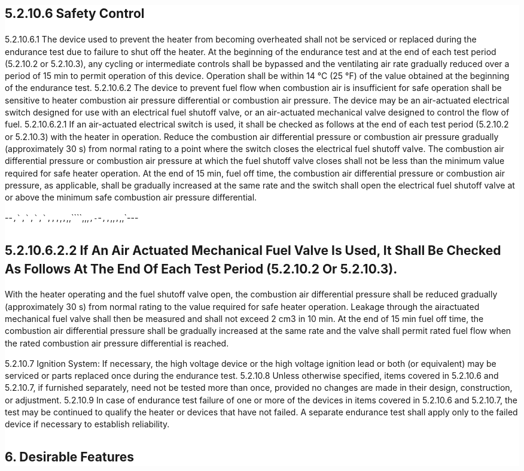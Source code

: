 ## 5.2.10.6 Safety Control

5.2.10.6.1 The device used to prevent the heater from becoming overheated shall not be serviced or replaced during the 
endurance test due to failure to shut off the heater. At the beginning of the endurance test and at the end of each test period (5.2.10.2 or 5.2.10.3), any cycling or intermediate controls shall be bypassed and the ventilating air rate gradually reduced over a period of 15 min to permit operation of this device. Operation shall be within 14 °C (25 °F) of the value obtained at the beginning of the endurance test. 
5.2.10.6.2 The device to prevent fuel flow when combustion air is insufficient for safe operation shall be sensitive to 
heater combustion air pressure differential or combustion air pressure. The device may be an air-actuated electrical switch designed for use with an electrical fuel shutoff valve, or an air-actuated mechanical valve designed to control the flow of fuel. 
5.2.10.6.2.1 If an air-actuated electrical switch is used, it shall be checked as follows at the end of each test period 
(5.2.10.2 or 5.2.10.3) with the heater in operation. 
Reduce the combustion air differential pressure or combustion air pressure gradually (approximately 30 s) from normal rating to a point where the switch closes the electrical fuel shutoff valve. The combustion air differential pressure or combustion air pressure at which the fuel shutoff valve closes shall not be less than the minimum value required for safe heater operation. At the end of 15 min, fuel off time, the combustion air differential pressure or combustion air pressure, as applicable, shall be gradually increased at the same rate and the switch shall open the electrical fuel shutoff valve at or above the minimum safe combustion air pressure differential. 

--``,`,`,`,`,,,``,`,`,,````,,,`,-`-`,,`,,`,`,,`---

## 5.2.10.6.2.2 If An Air Actuated Mechanical Fuel Valve Is Used, It Shall Be Checked As Follows At The End Of Each Test Period (5.2.10.2 Or 5.2.10.3).

With the heater operating and the fuel shutoff valve open, the combustion air differential pressure shall be reduced gradually (approximately 30 s) from normal rating to the value required for safe heater operation. Leakage through the airactuated mechanical fuel valve shall then be measured and shall not exceed 2 cm3 in 10 min. At the end of 15 min fuel off time, the combustion air differential pressure shall be gradually increased at the same rate and the valve shall permit rated fuel flow when the rated combustion air pressure differential is reached. 

5.2.10.7 Ignition System: If necessary, the high voltage device or the high voltage ignition lead or both (or equivalent) 
may be serviced or parts replaced once during the endurance test. 
5.2.10.8 Unless otherwise specified, items covered in 5.2.10.6 and 5.2.10.7, if furnished separately, need not be tested 
more than once, provided no changes are made in their design, construction, or adjustment. 
5.2.10.9 In case of endurance test failure of one or more of the devices in items covered in 5.2.10.6 and 5.2.10.7, the 
test may be continued to qualify the heater or devices that have not failed. A separate endurance test shall 
apply only to the failed device if necessary to establish reliability. 

## 6. Desirable Features
